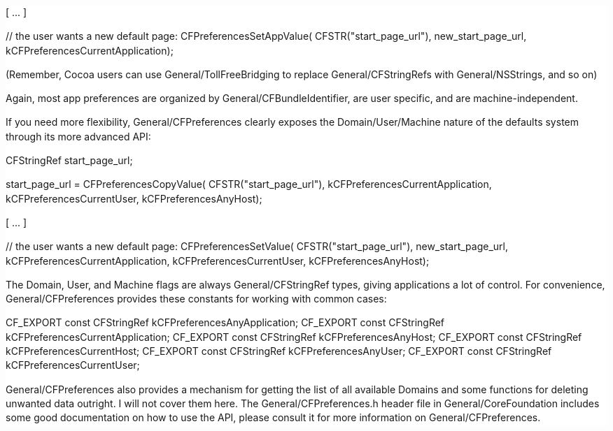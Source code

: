  [ ... ]
 
 // the user wants a new default page:
 CFPreferencesSetAppValue(
 	CFSTR("start_page_url"),
 	new_start_page_url,
 	kCFPreferencesCurrentApplication);


(Remember, Cocoa users can use General/TollFreeBridging to replace General/CFStringRefs with General/NSStrings, and so on)

Again, most app preferences are organized by General/CFBundleIdentifier, are user specific, and are machine-independent. 

If you need more flexibility, General/CFPreferences clearly exposes the Domain/User/Machine nature of the defaults system through its more advanced API:

    
 CFStringRef start_page_url;
 
 start_page_url = CFPreferencesCopyValue(
 					CFSTR("start_page_url"), 
 					kCFPreferencesCurrentApplication,
 					kCFPreferencesCurrentUser,
 					kCFPreferencesAnyHost);
 
 [ ... ]
 
 // the user wants a new default page:
 CFPreferencesSetValue(
 	CFSTR("start_page_url"),
 	new_start_page_url,
 	kCFPreferencesCurrentApplication,
 	kCFPreferencesCurrentUser,
 	kCFPreferencesAnyHost);


The Domain, User, and Machine flags are always General/CFStringRef types, giving applications a lot of control. For convenience, General/CFPreferences provides these constants for working with common cases:

    
 CF_EXPORT
 const CFStringRef kCFPreferencesAnyApplication;
 CF_EXPORT
 const CFStringRef kCFPreferencesCurrentApplication;
 CF_EXPORT
 const CFStringRef kCFPreferencesAnyHost;
 CF_EXPORT
 const CFStringRef kCFPreferencesCurrentHost;
 CF_EXPORT
 const CFStringRef kCFPreferencesAnyUser;
 CF_EXPORT
 const CFStringRef kCFPreferencesCurrentUser;


General/CFPreferences also provides a mechanism for getting the list of all available Domains and some functions for deleting unwanted data outright. I will not cover them here. The General/CFPreferences.h header file in General/CoreFoundation includes some good documentation on how to use the API, please consult it for more information on General/CFPreferences.
